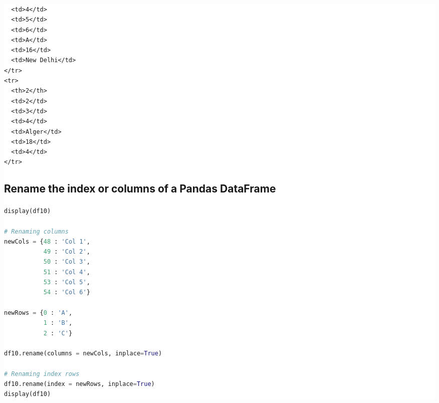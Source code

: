       <td>4</td>
      <td>5</td>
      <td>6</td>
      <td>A</td>
      <td>16</td>
      <td>New Delhi</td>
    </tr>
    <tr>
      <th>2</th>
      <td>2</td>
      <td>3</td>
      <td>4</td>
      <td>Alger</td>
      <td>18</td>
      <td>4</td>
    </tr>
  </tbody>
</table>
</div>


## Rename the index or columns of a Pandas DataFrame


```python
display(df10)

# Renaming columns
newCols = {48 : 'Col 1',
           49 : 'Col 2',
           50 : 'Col 3',
           51 : 'Col 4',
           53 : 'Col 5',
           54 : 'Col 6'}

newRows = {0 : 'A',
           1 : 'B',
           2 : 'C'}

df10.rename(columns = newCols, inplace=True)

# Renaming index rows
df10.rename(index = newRows, inplace=True)
display(df10)
```


<div>
<style scoped>
    .dataframe tbody tr th:only-of-type {
        vertical-align: middle;
    }

